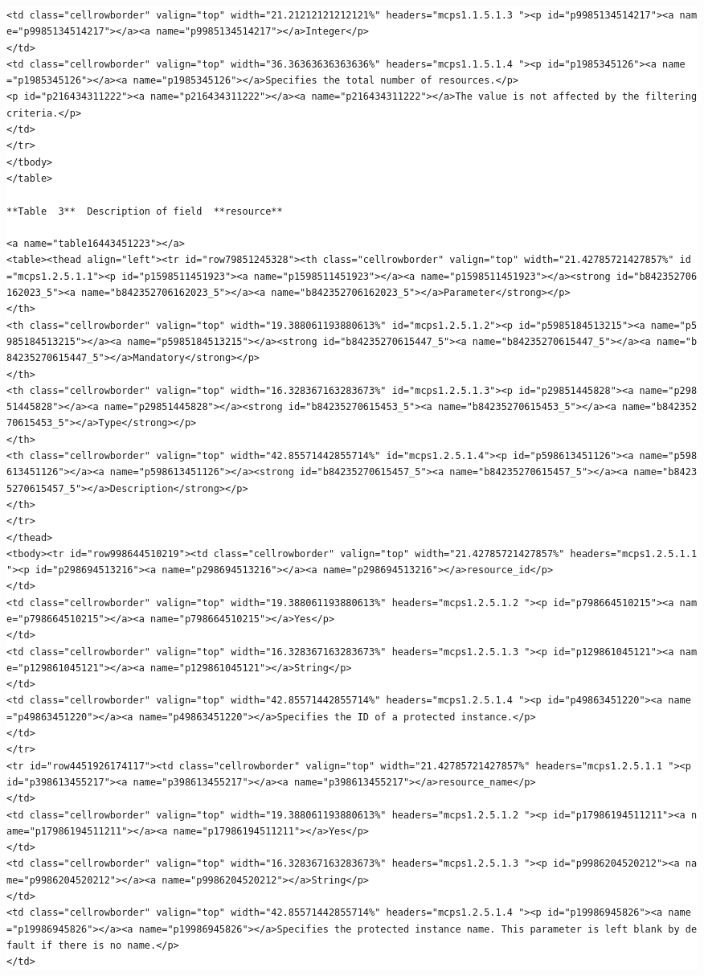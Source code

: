     <td class="cellrowborder" valign="top" width="21.21212121212121%" headers="mcps1.1.5.1.3 "><p id="p9985134514217"><a name="p9985134514217"></a><a name="p9985134514217"></a>Integer</p>
    </td>
    <td class="cellrowborder" valign="top" width="36.36363636363636%" headers="mcps1.1.5.1.4 "><p id="p1985345126"><a name="p1985345126"></a><a name="p1985345126"></a>Specifies the total number of resources.</p>
    <p id="p216434311222"><a name="p216434311222"></a><a name="p216434311222"></a>The value is not affected by the filtering criteria.</p>
    </td>
    </tr>
    </tbody>
    </table>

    **Table  3**  Description of field  **resource**

    <a name="table16443451223"></a>
    <table><thead align="left"><tr id="row79851245328"><th class="cellrowborder" valign="top" width="21.42785721427857%" id="mcps1.2.5.1.1"><p id="p1598511451923"><a name="p1598511451923"></a><a name="p1598511451923"></a><strong id="b842352706162023_5"><a name="b842352706162023_5"></a><a name="b842352706162023_5"></a>Parameter</strong></p>
    </th>
    <th class="cellrowborder" valign="top" width="19.388061193880613%" id="mcps1.2.5.1.2"><p id="p5985184513215"><a name="p5985184513215"></a><a name="p5985184513215"></a><strong id="b84235270615447_5"><a name="b84235270615447_5"></a><a name="b84235270615447_5"></a>Mandatory</strong></p>
    </th>
    <th class="cellrowborder" valign="top" width="16.328367163283673%" id="mcps1.2.5.1.3"><p id="p29851445828"><a name="p29851445828"></a><a name="p29851445828"></a><strong id="b84235270615453_5"><a name="b84235270615453_5"></a><a name="b84235270615453_5"></a>Type</strong></p>
    </th>
    <th class="cellrowborder" valign="top" width="42.85571442855714%" id="mcps1.2.5.1.4"><p id="p598613451126"><a name="p598613451126"></a><a name="p598613451126"></a><strong id="b84235270615457_5"><a name="b84235270615457_5"></a><a name="b84235270615457_5"></a>Description</strong></p>
    </th>
    </tr>
    </thead>
    <tbody><tr id="row998644510219"><td class="cellrowborder" valign="top" width="21.42785721427857%" headers="mcps1.2.5.1.1 "><p id="p298694513216"><a name="p298694513216"></a><a name="p298694513216"></a>resource_id</p>
    </td>
    <td class="cellrowborder" valign="top" width="19.388061193880613%" headers="mcps1.2.5.1.2 "><p id="p798664510215"><a name="p798664510215"></a><a name="p798664510215"></a>Yes</p>
    </td>
    <td class="cellrowborder" valign="top" width="16.328367163283673%" headers="mcps1.2.5.1.3 "><p id="p129861045121"><a name="p129861045121"></a><a name="p129861045121"></a>String</p>
    </td>
    <td class="cellrowborder" valign="top" width="42.85571442855714%" headers="mcps1.2.5.1.4 "><p id="p49863451220"><a name="p49863451220"></a><a name="p49863451220"></a>Specifies the ID of a protected instance.</p>
    </td>
    </tr>
    <tr id="row4451926174117"><td class="cellrowborder" valign="top" width="21.42785721427857%" headers="mcps1.2.5.1.1 "><p id="p398613455217"><a name="p398613455217"></a><a name="p398613455217"></a>resource_name</p>
    </td>
    <td class="cellrowborder" valign="top" width="19.388061193880613%" headers="mcps1.2.5.1.2 "><p id="p17986194511211"><a name="p17986194511211"></a><a name="p17986194511211"></a>Yes</p>
    </td>
    <td class="cellrowborder" valign="top" width="16.328367163283673%" headers="mcps1.2.5.1.3 "><p id="p9986204520212"><a name="p9986204520212"></a><a name="p9986204520212"></a>String</p>
    </td>
    <td class="cellrowborder" valign="top" width="42.85571442855714%" headers="mcps1.2.5.1.4 "><p id="p19986945826"><a name="p19986945826"></a><a name="p19986945826"></a>Specifies the protected instance name. This parameter is left blank by default if there is no name.</p>
    </td>
